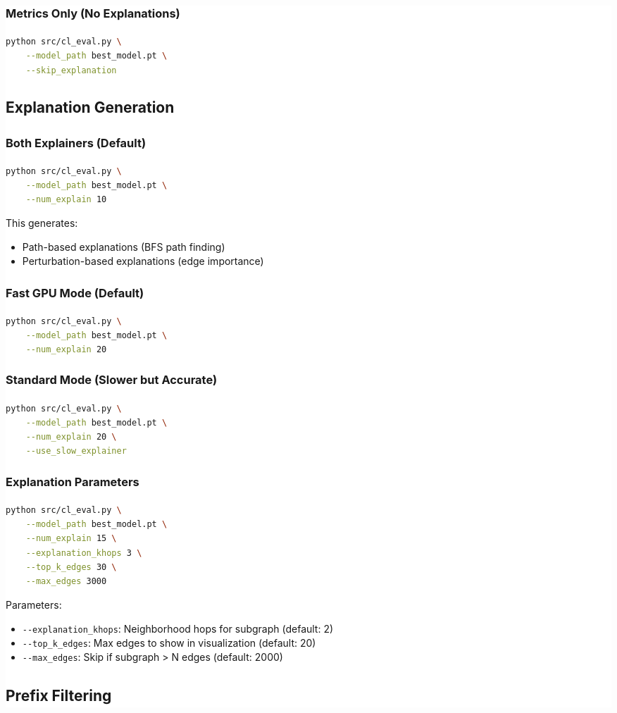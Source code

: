 ### Metrics Only (No Explanations)
```bash
python src/cl_eval.py \
    --model_path best_model.pt \
    --skip_explanation
```

## Explanation Generation

### Both Explainers (Default)
```bash
python src/cl_eval.py \
    --model_path best_model.pt \
    --num_explain 10
```

This generates:
- Path-based explanations (BFS path finding)
- Perturbation-based explanations (edge importance)

### Fast GPU Mode (Default)
```bash
python src/cl_eval.py \
    --model_path best_model.pt \
    --num_explain 20
```

### Standard Mode (Slower but Accurate)
```bash
python src/cl_eval.py \
    --model_path best_model.pt \
    --num_explain 20 \
    --use_slow_explainer
```

### Explanation Parameters
```bash
python src/cl_eval.py \
    --model_path best_model.pt \
    --num_explain 15 \
    --explanation_khops 3 \
    --top_k_edges 30 \
    --max_edges 3000
```

Parameters:
- `--explanation_khops`: Neighborhood hops for subgraph (default: 2)
- `--top_k_edges`: Max edges to show in visualization (default: 20)
- `--max_edges`: Skip if subgraph > N edges (default: 2000)

## Prefix Filtering

